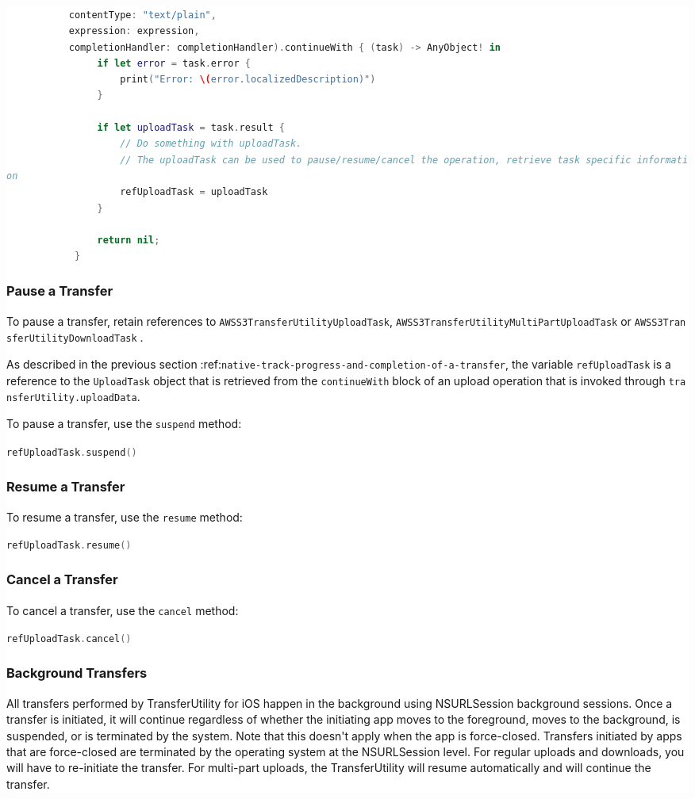 ```swift
           contentType: "text/plain",
           expression: expression,
           completionHandler: completionHandler).continueWith { (task) -> AnyObject! in
                if let error = task.error {
                    print("Error: \(error.localizedDescription)")
                }

                if let uploadTask = task.result {
                    // Do something with uploadTask.
                    // The uploadTask can be used to pause/resume/cancel the operation, retrieve task specific information
                    refUploadTask = uploadTask
                }

                return nil;
            }
```

### Pause a Transfer

To pause a transfer, retain references to `AWSS3TransferUtilityUploadTask`, `AWSS3TransferUtilityMultiPartUploadTask` or `AWSS3TransferUtilityDownloadTask` .

As described in the previous section :ref:`native-track-progress-and-completion-of-a-transfer`, the variable `refUploadTask` is a reference to the `UploadTask` object that is retrieved from the `continueWith` block of an upload operation that is invoked through `transferUtility.uploadData`.

To pause a transfer, use the `suspend` method:

```swift
refUploadTask.suspend()
```

### Resume a Transfer

To resume a transfer, use the `resume` method:

```swift
refUploadTask.resume()
```

### Cancel a Transfer

To cancel a transfer, use the `cancel` method:

```swift
refUploadTask.cancel()
```

### Background Transfers

All transfers performed by TransferUtility for iOS happen in the background using NSURLSession background sessions. Once a transfer is initiated, it will continue regardless of whether the initiating app moves to the foreground, moves to the background, is suspended, or is terminated by the system. Note that this doesn't apply when the app is force-closed. Transfers initiated by apps that are force-closed are terminated by the operating system at the NSURLSession level. For regular uploads and downloads, you will have to re-initiate the transfer. For multi-part uploads, the TransferUtility will resume automatically and will continue the transfer.  
